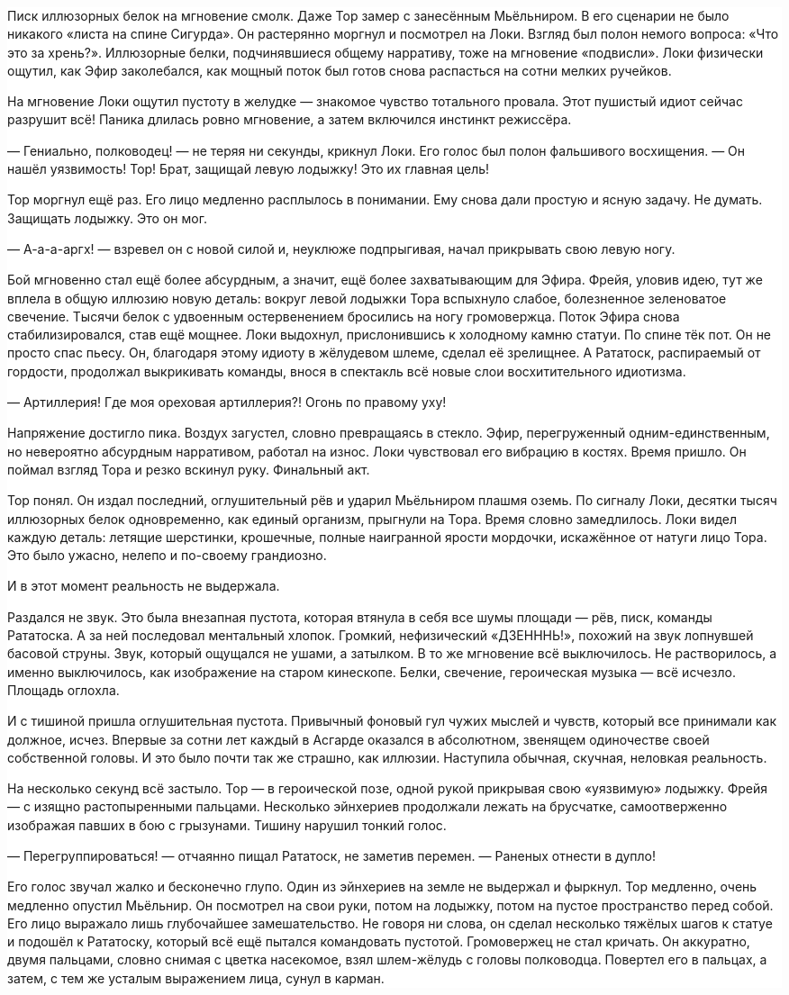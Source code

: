 Писк иллюзорных белок на мгновение смолк. Даже Тор замер с занесённым Мьёльниром. В его сценарии не было никакого «листа на спине Сигурда». Он растерянно моргнул и посмотрел на Локи. Взгляд был полон немого вопроса: «Что это за хрень?». Иллюзорные белки, подчинявшиеся общему нарративу, тоже на мгновение «подвисли». Локи физически ощутил, как Эфир заколебался, как мощный поток был готов снова распасться на сотни мелких ручейков.

На мгновение Локи ощутил пустоту в желудке — знакомое чувство тотального провала. Этот пушистый идиот сейчас разрушит всё! Паника длилась ровно мгновение, а затем включился инстинкт режиссёра.

— Гениально, полководец! — не теряя ни секунды, крикнул Локи. Его голос был полон фальшивого восхищения. — Он нашёл уязвимость! Тор! Брат, защищай левую лодыжку! Это их главная цель!

Тор моргнул ещё раз. Его лицо медленно расплылось в понимании. Ему снова дали простую и ясную задачу. Не думать. Защищать лодыжку. Это он мог.

— А-а-а-аргх! — взревел он с новой силой и, неуклюже подпрыгивая, начал прикрывать свою левую ногу.

Бой мгновенно стал ещё более абсурдным, а значит, ещё более захватывающим для Эфира. Фрейя, уловив идею, тут же вплела в общую иллюзию новую деталь: вокруг левой лодыжки Тора вспыхнуло слабое, болезненное зеленоватое свечение. Тысячи белок с удвоенным остервенением бросились на ногу громовержца. Поток Эфира снова стабилизировался, став ещё мощнее. Локи выдохнул, прислонившись к холодному камню статуи. По спине тёк пот. Он не просто спас пьесу. Он, благодаря этому идиоту в жёлудевом шлеме, сделал её зрелищнее. А Рататоск, распираемый от гордости, продолжал выкрикивать команды, внося в спектакль всё новые слои восхитительного идиотизма.

— Артиллерия! Где моя ореховая артиллерия?! Огонь по правому уху!

Напряжение достигло пика. Воздух загустел, словно превращаясь в стекло. Эфир, перегруженный одним-единственным, но невероятно абсурдным нарративом, работал на износ. Локи чувствовал его вибрацию в костях. Время пришло. Он поймал взгляд Тора и резко вскинул руку. Финальный акт.

Тор понял. Он издал последний, оглушительный рёв и ударил Мьёльниром плашмя оземь. По сигналу Локи, десятки тысяч иллюзорных белок одновременно, как единый организм, прыгнули на Тора. Время словно замедлилось. Локи видел каждую деталь: летящие шерстинки, крошечные, полные наигранной ярости мордочки, искажённое от натуги лицо Тора. Это было ужасно, нелепо и по-своему грандиозно.

И в этот момент реальность не выдержала.

Раздался не звук. Это была внезапная пустота, которая втянула в себя все шумы площади — рёв, писк, команды Рататоска. А за ней последовал ментальный хлопок. Громкий, нефизический «ДЗЕНННЬ!», похожий на звук лопнувшей басовой струны. Звук, который ощущался не ушами, а затылком. В то же мгновение всё выключилось. Не растворилось, а именно выключилось, как изображение на старом кинескопе. Белки, свечение, героическая музыка — всё исчезло. Площадь оглохла.

И с тишиной пришла оглушительная пустота. Привычный фоновый гул чужих мыслей и чувств, который все принимали как должное, исчез. Впервые за сотни лет каждый в Асгарде оказался в абсолютном, звенящем одиночестве своей собственной головы. И это было почти так же страшно, как иллюзии. Наступила обычная, скучная, неловкая реальность.

На несколько секунд всё застыло. Тор — в героической позе, одной рукой прикрывая свою «уязвимую» лодыжку. Фрейя — с изящно растопыренными пальцами. Несколько эйнхериев продолжали лежать на брусчатке, самоотверженно изображая павших в бою с грызунами. Тишину нарушил тонкий голос.

— Перегруппироваться! — отчаянно пищал Рататоск, не заметив перемен. — Раненых отнести в дупло!

Его голос звучал жалко и бесконечно глупо. Один из эйнхериев на земле не выдержал и фыркнул. Тор медленно, очень медленно опустил Мьёльнир. Он посмотрел на свои руки, потом на лодыжку, потом на пустое пространство перед собой. Его лицо выражало лишь глубочайшее замешательство. Не говоря ни слова, он сделал несколько тяжёлых шагов к статуе и подошёл к Рататоску, который всё ещё пытался командовать пустотой. Громовержец не стал кричать. Он аккуратно, двумя пальцами, словно снимая с цветка насекомое, взял шлем-жёлудь с головы полководца. Повертел его в пальцах, а затем, с тем же усталым выражением лица, сунул в карман.
